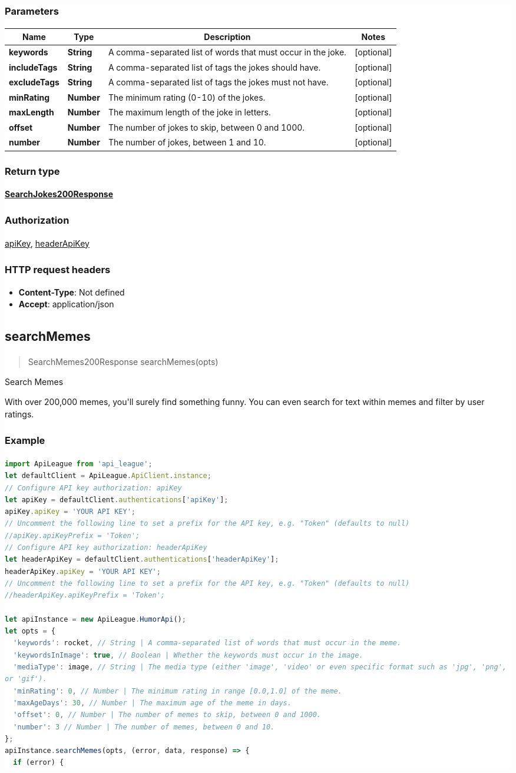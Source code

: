 ### Parameters


Name | Type | Description  | Notes
------------- | ------------- | ------------- | -------------
 **keywords** | **String**| A comma-separated list of words that must occur in the joke. | [optional] 
 **includeTags** | **String**| A comma-separated list of tags the jokes should have. | [optional] 
 **excludeTags** | **String**| A comma-separated list of tags the jokes must not have. | [optional] 
 **minRating** | **Number**| The minimum rating (0-10) of the jokes. | [optional] 
 **maxLength** | **Number**| The maximum length of the joke in letters. | [optional] 
 **offset** | **Number**| The number of jokes to skip, between 0 and 1000. | [optional] 
 **number** | **Number**| The number of jokes, between 1 and 10. | [optional] 

### Return type

[**SearchJokes200Response**](SearchJokes200Response.md)

### Authorization

[apiKey](../README.md#apiKey), [headerApiKey](../README.md#headerApiKey)

### HTTP request headers

- **Content-Type**: Not defined
- **Accept**: application/json


## searchMemes

> SearchMemes200Response searchMemes(opts)

Search Memes

With over 200,000 memes, you&#39;ll surely find something funny. You can even search for text within memes and filter by user ratings.

### Example

```javascript
import ApiLeague from 'api_league';
let defaultClient = ApiLeague.ApiClient.instance;
// Configure API key authorization: apiKey
let apiKey = defaultClient.authentications['apiKey'];
apiKey.apiKey = 'YOUR API KEY';
// Uncomment the following line to set a prefix for the API key, e.g. "Token" (defaults to null)
//apiKey.apiKeyPrefix = 'Token';
// Configure API key authorization: headerApiKey
let headerApiKey = defaultClient.authentications['headerApiKey'];
headerApiKey.apiKey = 'YOUR API KEY';
// Uncomment the following line to set a prefix for the API key, e.g. "Token" (defaults to null)
//headerApiKey.apiKeyPrefix = 'Token';

let apiInstance = new ApiLeague.HumorApi();
let opts = {
  'keywords': rocket, // String | A comma-separated list of words that must occur in the meme.
  'keywordsInImage': true, // Boolean | Whether the keywords must occur in the image.
  'mediaType': image, // String | The media type (either 'image', 'video' or even specific format such as 'jpg', 'png', or 'gif').
  'minRating': 0, // Number | The minimum rating in range [0.0,1.0] of the meme.
  'maxAgeDays': 30, // Number | The maximum age of the meme in days.
  'offset': 0, // Number | The number of memes to skip, between 0 and 1000.
  'number': 3 // Number | The number of memes, between 0 and 10.
};
apiInstance.searchMemes(opts, (error, data, response) => {
  if (error) {
```